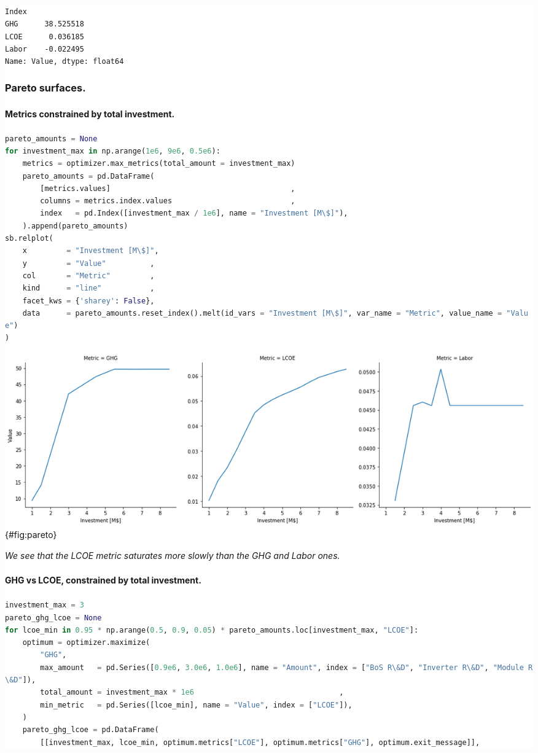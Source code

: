     Index
    GHG      38.525518
    LCOE      0.036185
    Labor    -0.022495
    Name: Value, dtype: float64

### Pareto surfaces.

#### Metrics constrained by total investment.

```python
pareto_amounts = None
for investment_max in np.arange(1e6, 9e6, 0.5e6):
    metrics = optimizer.max_metrics(total_amount = investment_max)
    pareto_amounts = pd.DataFrame(
        [metrics.values]                                         ,
        columns = metrics.index.values                           ,
        index   = pd.Index([investment_max / 1e6], name = "Investment [M\$]"),
    ).append(pareto_amounts)
sb.relplot(
    x         = "Investment [M\$]",
    y         = "Value"          ,
    col       = "Metric"         ,
    kind      = "line"           ,
    facet_kws = {'sharey': False},
    data      = pareto_amounts.reset_index().melt(id_vars = "Investment [M\$]", var_name = "Metric", value_name = "Value")
)
```

![Pareto surface.](img/output_108_1.png){#fig:pareto}

*We see that the LCOE metric saturates more slowly than the GHG and Labor ones.*

#### GHG vs LCOE, constrained by total investment.

```python
investment_max = 3
pareto_ghg_lcoe = None
for lcoe_min in 0.95 * np.arange(0.5, 0.9, 0.05) * pareto_amounts.loc[investment_max, "LCOE"]:
    optimum = optimizer.maximize(
        "GHG",
        max_amount   = pd.Series([0.9e6, 3.0e6, 1.0e6], name = "Amount", index = ["BoS R\&D", "Inverter R\&D", "Module R\&D"]),
        total_amount = investment_max * 1e6                                 ,
        min_metric   = pd.Series([lcoe_min], name = "Value", index = ["LCOE"]),
    )
    pareto_ghg_lcoe = pd.DataFrame(
        [[investment_max, lcoe_min, optimum.metrics["LCOE"], optimum.metrics["GHG"], optimum.exit_message]],
```